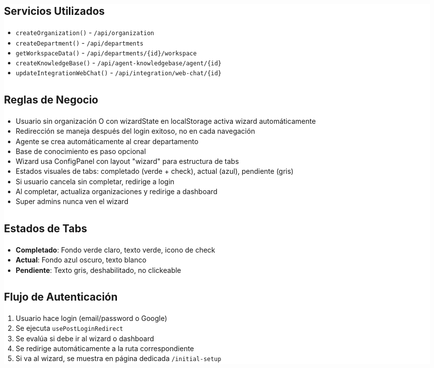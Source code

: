 ## Servicios Utilizados

- `createOrganization()` - `/api/organization`
- `createDepartment()` - `/api/departments`
- `getWorkspaceData()` - `/api/departments/{id}/workspace`
- `createKnowledgeBase()` - `/api/agent-knowledgebase/agent/{id}`
- `updateIntegrationWebChat()` - `/api/integration/web-chat/{id}`

## Reglas de Negocio

- Usuario sin organización O con wizardState en localStorage activa wizard automáticamente
- Redirección se maneja después del login exitoso, no en cada navegación
- Agente se crea automáticamente al crear departamento
- Base de conocimiento es paso opcional
- Wizard usa ConfigPanel con layout "wizard" para estructura de tabs
- Estados visuales de tabs: completado (verde + check), actual (azul), pendiente (gris)
- Si usuario cancela sin completar, redirige a login
- Al completar, actualiza organizaciones y redirige a dashboard
- Super admins nunca ven el wizard

## Estados de Tabs

- **Completado**: Fondo verde claro, texto verde, icono de check
- **Actual**: Fondo azul oscuro, texto blanco
- **Pendiente**: Texto gris, deshabilitado, no clickeable

## Flujo de Autenticación

1. Usuario hace login (email/password o Google)
2. Se ejecuta `usePostLoginRedirect`
3. Se evalúa si debe ir al wizard o dashboard
4. Se redirige automáticamente a la ruta correspondiente
5. Si va al wizard, se muestra en página dedicada `/initial-setup`